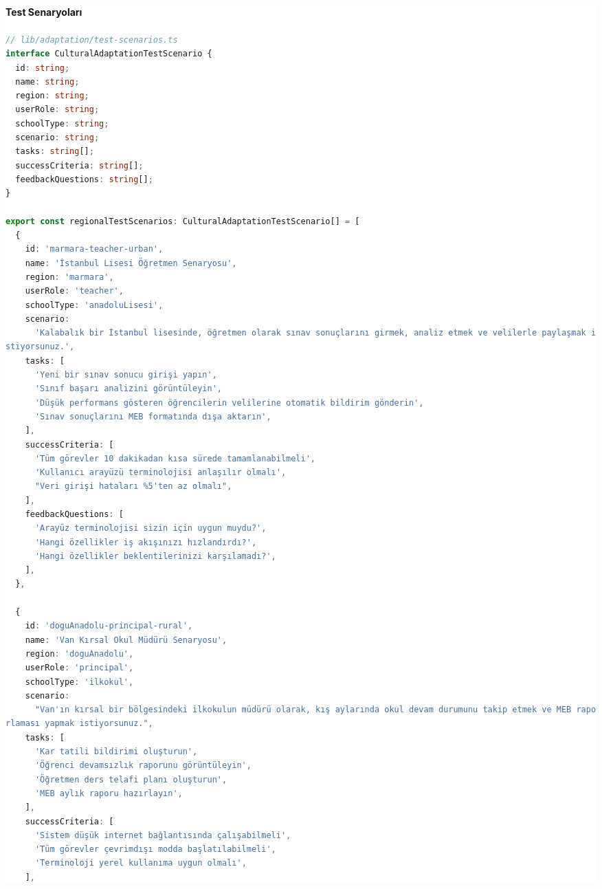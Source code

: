 #### Test Senaryoları

```typescript
// lib/adaptation/test-scenarios.ts
interface CulturalAdaptationTestScenario {
  id: string;
  name: string;
  region: string;
  userRole: string;
  schoolType: string;
  scenario: string;
  tasks: string[];
  successCriteria: string[];
  feedbackQuestions: string[];
}

export const regionalTestScenarios: CulturalAdaptationTestScenario[] = [
  {
    id: 'marmara-teacher-urban',
    name: 'İstanbul Lisesi Öğretmen Senaryosu',
    region: 'marmara',
    userRole: 'teacher',
    schoolType: 'anadoluLisesi',
    scenario:
      'Kalabalık bir İstanbul lisesinde, öğretmen olarak sınav sonuçlarını girmek, analiz etmek ve velilerle paylaşmak istiyorsunuz.',
    tasks: [
      'Yeni bir sınav sonucu girişi yapın',
      'Sınıf başarı analizini görüntüleyin',
      'Düşük performans gösteren öğrencilerin velilerine otomatik bildirim gönderin',
      'Sınav sonuçlarını MEB formatında dışa aktarın',
    ],
    successCriteria: [
      'Tüm görevler 10 dakikadan kısa sürede tamamlanabilmeli',
      'Kullanıcı arayüzü terminolojisi anlaşılır olmalı',
      "Veri girişi hataları %5'ten az olmalı",
    ],
    feedbackQuestions: [
      'Arayüz terminolojisi sizin için uygun muydu?',
      'Hangi özellikler iş akışınızı hızlandırdı?',
      'Hangi özellikler beklentilerinizi karşılamadı?',
    ],
  },

  {
    id: 'doguAnadolu-principal-rural',
    name: 'Van Kırsal Okul Müdürü Senaryosu',
    region: 'doguAnadolu',
    userRole: 'principal',
    schoolType: 'ilkokul',
    scenario:
      "Van'ın kırsal bir bölgesindeki ilkokulun müdürü olarak, kış aylarında okul devam durumunu takip etmek ve MEB raporlaması yapmak istiyorsunuz.",
    tasks: [
      'Kar tatili bildirimi oluşturun',
      'Öğrenci devamsızlık raporunu görüntüleyin',
      'Öğretmen ders telafi planı oluşturun',
      'MEB aylık raporu hazırlayın',
    ],
    successCriteria: [
      'Sistem düşük internet bağlantısında çalışabilmeli',
      'Tüm görevler çevrimdışı modda başlatılabilmeli',
      'Terminoloji yerel kullanıma uygun olmalı',
    ],
```